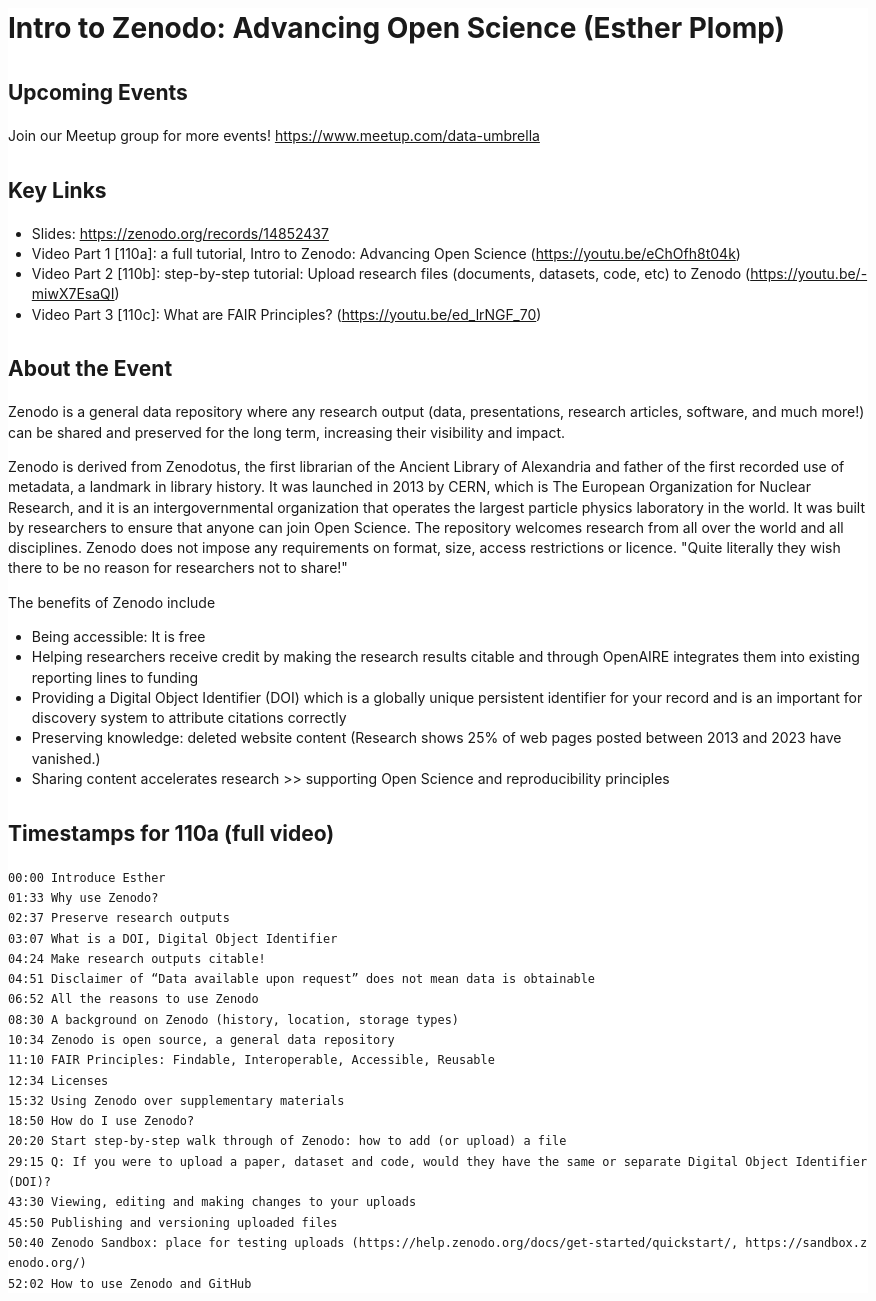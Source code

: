# Intro to Zenodo: Advancing Open Science (Esther Plomp)

## Upcoming Events
Join our Meetup group for more events!
https://www.meetup.com/data-umbrella

## Key Links
- Slides: https://zenodo.org/records/14852437
- Video Part 1 [110a]: a full tutorial, Intro to Zenodo: Advancing Open Science (https://youtu.be/eChOfh8t04k)
- Video Part 2 [110b]: step-by-step tutorial: Upload research files (documents, datasets, code, etc) to Zenodo (https://youtu.be/-miwX7EsaQI)
- Video Part 3 [110c]: What are FAIR Principles? (https://youtu.be/ed_lrNGF_70)

## About the Event
Zenodo is a general data repository where any research output (data, presentations, research articles, software, and much more!) can be shared and preserved for the long term, increasing their visibility and impact.

Zenodo is derived from Zenodotus, the first librarian of the Ancient Library of Alexandria and father of the first recorded use of metadata, a landmark in library history.  It was launched in 2013 by CERN, which is The European Organization for Nuclear Research, and it is an intergovernmental organization that operates the largest particle physics laboratory in the world. It was built by researchers to ensure that anyone can join Open Science. The repository welcomes research from all over the world and all disciplines. Zenodo does not impose any requirements on format, size, access restrictions or licence. "Quite literally they wish there to be no reason for researchers not to share!"

The benefits of Zenodo include
- Being accessible: It is free
- Helping researchers receive credit by making the research results citable and through OpenAIRE integrates them into existing reporting lines to funding
- Providing a Digital Object Identifier (DOI) which is a globally unique persistent identifier for your record and is an important for discovery system to attribute citations correctly
- Preserving knowledge: deleted website content (Research shows 25% of web pages posted between 2013 and 2023 have vanished.)
- Sharing content accelerates research >> supporting Open Science and reproducibility principles 

## Timestamps for 110a (full video)

```
00:00 Introduce Esther
01:33 Why use Zenodo?
02:37 Preserve research outputs
03:07 What is a DOI, Digital Object Identifier
04:24 Make research outputs citable!
04:51 Disclaimer of “Data available upon request” does not mean data is obtainable
06:52 All the reasons to use Zenodo
08:30 A background on Zenodo (history, location, storage types)
10:34 Zenodo is open source, a general data repository
11:10 FAIR Principles: Findable, Interoperable, Accessible, Reusable
12:34 Licenses
15:32 Using Zenodo over supplementary materials
18:50 How do I use Zenodo?
20:20 Start step-by-step walk through of Zenodo: how to add (or upload) a file
29:15 Q: If you were to upload a paper, dataset and code, would they have the same or separate Digital Object Identifier (DOI)?
43:30 Viewing, editing and making changes to your uploads
45:50 Publishing and versioning uploaded files
50:40 Zenodo Sandbox: place for testing uploads (https://help.zenodo.org/docs/get-started/quickstart/, https://sandbox.zenodo.org/) 
52:02 How to use Zenodo and GitHub
```